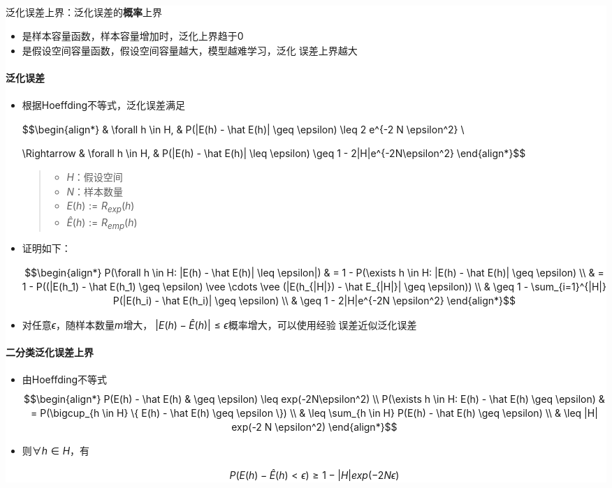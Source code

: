 泛化误差上界：泛化误差的**概率**上界

-	是样本容量函数，样本容量增加时，泛化上界趋于0
-	是假设空间容量函数，假设空间容量越大，模型越难学习，泛化
	误差上界越大

####	泛化误差

-	根据Hoeffding不等式，泛化误差满足

	$$\begin{align*}
	& \forall h \in H, & P(|E(h) - \hat E(h)| \geq \epsilon)
		\leq 2 e^{-2 N \epsilon^2} \\

	\Rightarrow & \forall h \in H, & P(|E(h) - \hat E(h)|
		\leq \epsilon) \geq 1 - 2|H|e^{-2N\epsilon^2}
	\end{align*}$$

	> - $H$：假设空间
	> - $N$：样本数量
	> - $E(h) := R_{exp}(h)$
	> - $\hat E(h) := R_{emp}(h)$

-	证明如下：

	$$\begin{align*}
	P(\forall h \in H: |E(h) - \hat E(h)| \leq \epsilon|)
		& = 1 - P(\exists h \in H: |E(h) - \hat E(h)|
		\geq \epsilon) \\
	& = 1 - P((|E(h_1) - \hat E(h_1) \geq \epsilon) \vee \cdots
		\vee (|E(h_{|H|}) - \hat E_{|H|}| \geq \epsilon)) \\
	& \geq 1 - \sum_{i=1}^{|H|} P(|E(h_i) - \hat E(h_i)|
		\geq \epsilon) \\
	& \geq 1 - 2|H|e^{-2N \epsilon^2}
	\end{align*}$$

-	对任意$\epsilon$，随样本数量$m$增大，
	$|E(h) - \hat E(h)| \leq \epsilon$概率增大，可以使用经验
	误差近似泛化误差

####	二分类泛化误差上界

-	由Hoeffding不等式
	$$\begin{align*}
	P(E(h) - \hat E(h) & \geq \epsilon) \leq
		exp(-2N\epsilon^2) \\
	P(\exists h \in H: E(h) - \hat E(h) \geq \epsilon) & =
		P(\bigcup_{h \in H} \{ E(h) - \hat E(h)
		\geq \epsilon \}) \\
	& \leq \sum_{h \in H} P(E(h) - \hat E(h) \geq \epsilon) \\
	& \leq |H| exp(-2 N \epsilon^2)
	\end{align*}$$

-	则$\forall h \in H$，有

	$$
	P(E(h) - \hat E(h) < \epsilon) \geq 1 - |H|
		exp(-2 N \epsilon)
	$$
